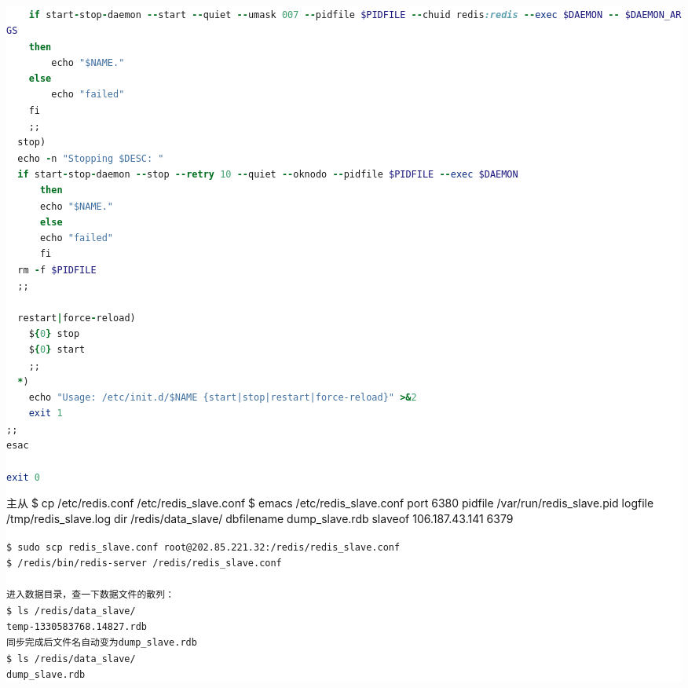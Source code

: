 ```ruby
    if start-stop-daemon --start --quiet --umask 007 --pidfile $PIDFILE --chuid redis:redis --exec $DAEMON -- $DAEMON_ARGS
    then
        echo "$NAME."
    else
        echo "failed"
    fi
    ;;
  stop)
  echo -n "Stopping $DESC: "
  if start-stop-daemon --stop --retry 10 --quiet --oknodo --pidfile $PIDFILE --exec $DAEMON
      then
      echo "$NAME."
      else
      echo "failed"
      fi
  rm -f $PIDFILE
  ;;

  restart|force-reload)
    ${0} stop
    ${0} start
    ;;
  *)
    echo "Usage: /etc/init.d/$NAME {start|stop|restart|force-reload}" >&2
    exit 1
;;
esac

exit 0
```

主从
	$ cp /etc/redis.conf /etc/redis_slave.conf
	$ emacs /etc/redis_slave.conf
		port 6380
		pidfile /var/run/redis_slave.pid
		logfile /tmp/redis_slave.log
		dir /redis/data_slave/
		dbfilename dump_slave.rdb
		slaveof 106.187.43.141 6379
		
	$ sudo scp redis_slave.conf root@202.85.221.32:/redis/redis_slave.conf
	$ /redis/bin/redis-server /redis/redis_slave.conf
	
	进入数据目录，查一下数据文件的散列：
	$ ls /redis/data_slave/
	temp-1330583768.14827.rdb
	同步完成后文件名自动变为dump_slave.rdb
	$ ls /redis/data_slave/
	dump_slave.rdb
	